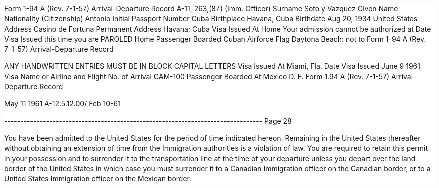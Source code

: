 Form 1-94 A (Rev. 7-1-57)
Arrival-Departure Record A-11, 263,(87) (Imm. Officer)
Surname
Soto y Vazquez
Given Name
Nationality (Citizenship)
Antonio
Initial Passport Number
Cuba
Birthplace
Havana, Cuba
Birthdate
Aug 20, 1934
United States Address
Casino de Fortuna
Permanent Address
Havana; Cuba
Visa Issued At
Home
Your admission cannot be authorized at
Date Visa Issued
this time you are PAROLED
Home
Passenger Boarded
Cuban Airforce Flag
Daytona Beach: not to
Form 1-94 A (Rev. 7-1-57)
Arrival-Departure Record

ANY HANDWRITTEN ENTRIES MUST BE IN BLOCK CAPITAL LETTERS
Visa Issued At
Miami, Fla.
Date Visa Issued
June 9 1961
Visa Name or Airline and Flight No. of Arrival
CAM-100
Passenger Boarded At
Mexico D. F.
Form 1.94 A (Rev. 7-1-57)
Arrival-Departure Record

May 11 1961
A-12.5.12.00/
Feb 10-61


-------------------------------------------------------------------------------- Page 28

You have been admitted to the United States for the period of time indicated hereon. Remaining in the United States thereafter without obtaining an extension of time from the Immigration authorities is a violation of law. You are required to retain this permit in your possession and to surrender it to the transportation line at the time of your departure unless you depart over the land border of the United States in which case you must surrender it to a Canadian Immigration officer on the Canadian border, or to a United States Immigration officer on the Mexican border.
